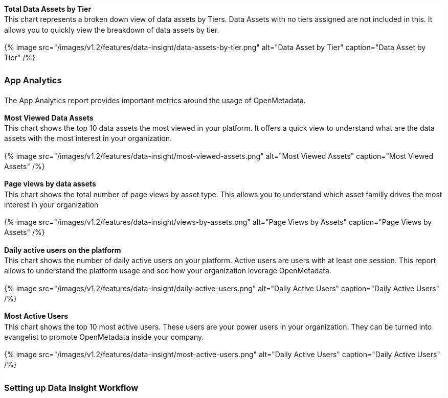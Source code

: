**Total Data Assets by Tier**  
This chart represents a broken down view of data assets by Tiers. Data Assets with no tiers assigned are not included in this. It allows you to quickly view the breakdown of data assets by tier.

{% image
    src="/images/v1.2/features/data-insight/data-assets-by-tier.png"
    alt="Data Asset by Tier"
    caption="Data Asset by Tier"
 /%}

### App Analytics

The App Analytics report provides important metrics around the usage of OpenMetadata.

**Most Viewed Data Assets**  
This chart shows the top 10 data assets the most viewed in your platform. It offers a quick view to understand what are the data assets with the most interest in your organization.

{% image
    src="/images/v1.2/features/data-insight/most-viewed-assets.png"
    alt="Most Viewed Assets"
    caption="Most Viewed Assets"
 /%}

**Page views by data assets**  
This chart shows the total number of page views by asset type. This allows you to understand which asset familly drives the most interest in your organization

{% image
    src="/images/v1.2/features/data-insight/views-by-assets.png"
    alt="Page Views by Assets"
    caption="Page Views by Assets"
 /%}

**Daily active users on the platform**  
This chart shows the number of daily active users on your platform. Active users are users with at least one session. This report allows to understand the platform usage and see how your organization leverage OpenMetadata.

{% image
    src="/images/v1.2/features/data-insight/daily-active-users.png"
    alt="Daily Active Users"
    caption="Daily Active Users"
 /%}

**Most Active Users**  
This chart shows the top 10 most active users. These users are your power users in your organization. They can be turned into evangelist to promote OpenMetadata inside your company.

{% image
    src="/images/v1.2/features/data-insight/most-active-users.png"
    alt="Daily Active Users"
    caption="Daily Active Users"
 /%}

### Setting up Data Insight Workflow
